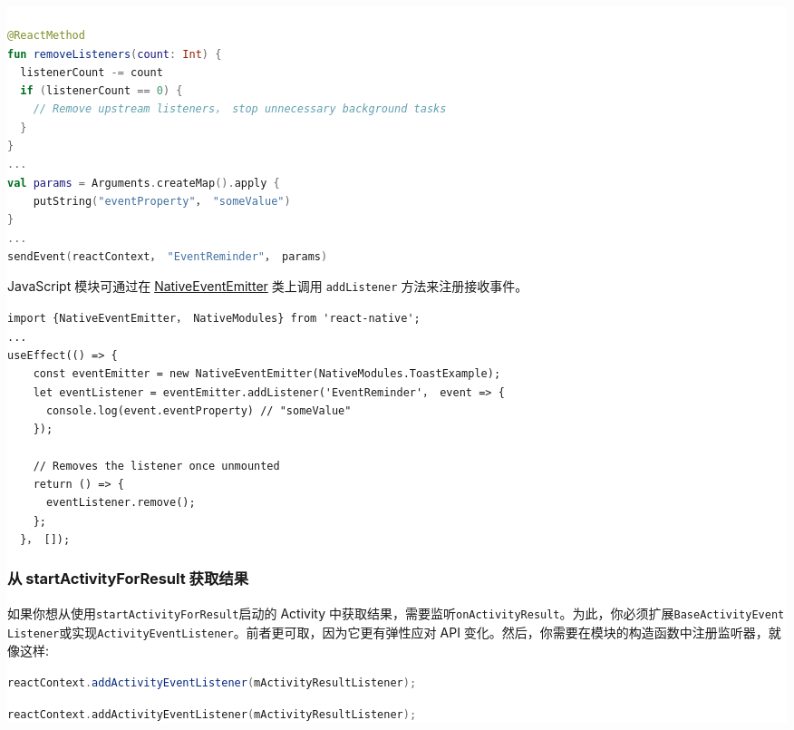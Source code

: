 ```kotlin

@ReactMethod
fun removeListeners(count: Int) {
  listenerCount -= count
  if (listenerCount == 0) {
    // Remove upstream listeners， stop unnecessary background tasks
  }
}
...
val params = Arguments.createMap().apply {
    putString("eventProperty"， "someValue")
}
...
sendEvent(reactContext， "EventReminder"， params)
```

</TabItem>
</Tabs>

JavaScript 模块可通过在 [NativeEventEmitter](https://github.com/facebook/react-native/blob/main/packages/react-native/Libraries/EventEmitter/NativeEventEmitter.js) 类上调用 `addListener` 方法来注册接收事件。

```tsx
import {NativeEventEmitter， NativeModules} from 'react-native';
...
useEffect(() => {
    const eventEmitter = new NativeEventEmitter(NativeModules.ToastExample);
    let eventListener = eventEmitter.addListener('EventReminder'， event => {
      console.log(event.eventProperty) // "someValue"
    });

    // Removes the listener once unmounted
    return () => {
      eventListener.remove();
    };
  }， []);
```

### 从 startActivityForResult 获取结果

如果你想从使用`startActivityForResult`启动的 Activity 中获取结果，需要监听`onActivityResult`。为此，你必须扩展`BaseActivityEventListener`或实现`ActivityEventListener`。前者更可取，因为它更有弹性应对 API 变化。然后，你需要在模块的构造函数中注册监听器，就像这样:

<Tabs groupId="android-language" queryString defaultValue={constants.defaultAndroidLanguage} values={constants.androidLanguages}>
<TabItem value="java">

```java
reactContext.addActivityEventListener(mActivityResultListener);
```

</TabItem>
<TabItem value="kotlin">

```kotlin
reactContext.addActivityEventListener(mActivityResultListener);
```
